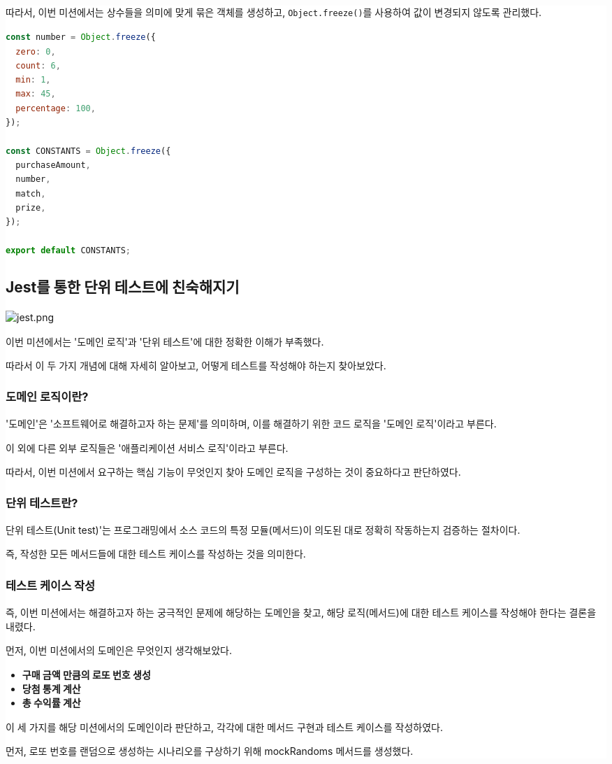 따라서, 이번 미션에서는 상수들을 의미에 맞게 묶은 객체를 생성하고, `Object.freeze()`를 사용하여 값이 변경되지 않도록 관리했다.

```jsx
const number = Object.freeze({
  zero: 0,
  count: 6,
  min: 1,
  max: 45,
  percentage: 100,
});

const CONSTANTS = Object.freeze({
  purchaseAmount,
  number,
  match,
  prize,
});

export default CONSTANTS;
```

## Jest를 통한 단위 테스트에 친숙해지기

![jest.png](https://www.notion.so/image/https%3A%2F%2Fprod-files-secure.s3.us-west-2.amazonaws.com%2F13897cab-0dd6-431f-b847-04477372a586%2F6e56da09-6428-4af6-b4f0-5a3348b4c152%2Fjest.png?id=d57ae878-b89a-40c6-a3fe-caf379e434ce&table=block)

이번 미션에서는 '도메인 로직'과 '단위 테스트'에 대한 정확한 이해가 부족했다.

따라서 이 두 가지 개념에 대해 자세히 알아보고, 어떻게 테스트를 작성해야 하는지 찾아보았다.

### 도메인 로직이란?

'도메인'은 '소프트웨어로 해결하고자 하는 문제'를 의미하며, 이를 해결하기 위한 코드 로직을 '도메인 로직'이라고 부른다.

이 외에 다른 외부 로직들은 '애플리케이션 서비스 로직'이라고 부른다.

따라서, 이번 미션에서 요구하는 핵심 기능이 무엇인지 찾아 도메인 로직을 구성하는 것이 중요하다고 판단하였다.

### 단위 테스트란?

단위 테스트(Unit test)'는 프로그래밍에서 소스 코드의 특정 모듈(메서드)이 의도된 대로 정확히 작동하는지 검증하는 절차이다.

즉, 작성한 모든 메서드들에 대한 테스트 케이스를 작성하는 것을 의미한다.

### 테스트 케이스 작성

즉, 이번 미션에서는 해결하고자 하는 궁극적인 문제에 해당하는 도메인을 찾고, 해당 로직(메서드)에 대한 테스트 케이스를 작성해야 한다는 결론을 내렸다.

먼저, 이번 미션에서의 도메인은 무엇인지 생각해보았다.

- **구매 금액 만큼의 로또 번호 생성**
- **당첨 통계 계산**
- **총 수익률 계산**

이 세 가지를 해당 미션에서의 도메인이라 판단하고, 각각에 대한 메서드 구현과 테스트 케이스를 작성하였다.

먼저, 로또 번호를 랜덤으로 생성하는 시나리오를 구상하기 위해 mockRandoms 메서드를 생성했다.
